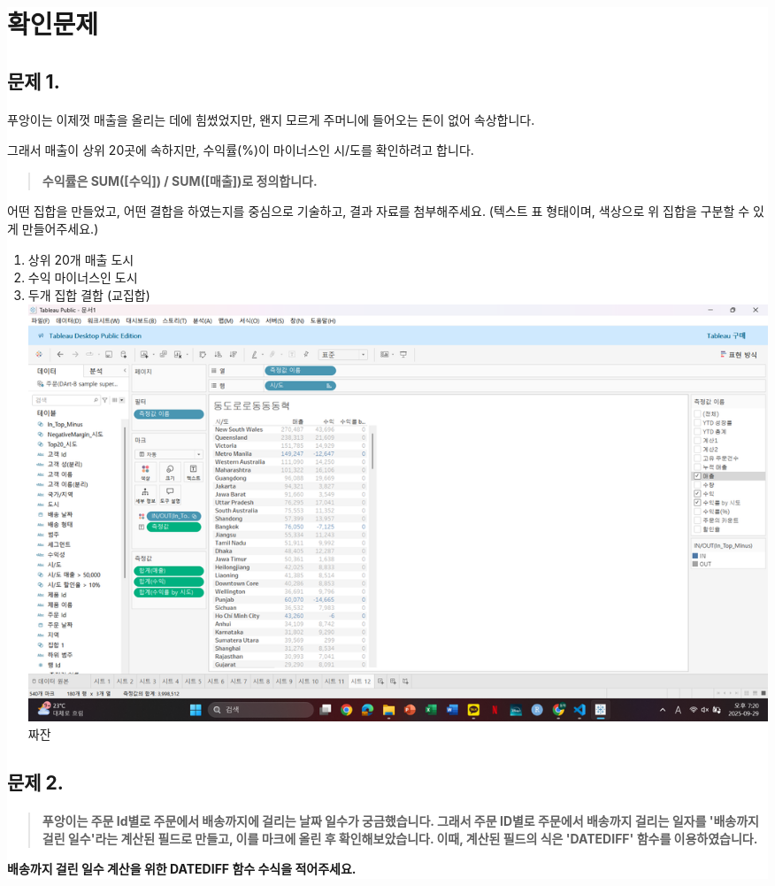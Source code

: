 
# 확인문제

## 문제 1.

푸앙이는 이제껏 매출을 올리는 데에 힘썼었지만, 왠지 모르게 주머니에 들어오는 돈이 없어 속상합니다. 

그래서 매출이 상위 20곳에 속하지만, 수익률(%)이 마이너스인 시/도를 확인하려고 합니다.

> **수익률은 SUM([수익]) / SUM([매출])로 정의합니다.**

어떤 집합을 만들었고, 어떤 결합을 하였는지를 중심으로 기술하고, 결과 자료를 첨부해주세요. (텍스트 표 형태이며, 색상으로 위 집합을 구분할 수 있게 만들어주세요.)


1. 상위 20개 매출 도시
2. 수익 마이너스인 도시
3. 두개 집합 결합 (교집합)
![alt text](image.png)
짜잔

## 문제 2.

> **푸앙이는 주문 Id별로 주문에서 배송까지에 걸리는 날짜 일수가 궁금했습니다. 
> 그래서 주문 ID별로 주문에서 배송까지 걸리는 일자를 '배송까지 걸린 일수'라는 계산된 필드로 만들고, 이를 마크에 올린 후 확인해보았습니다.  이때, 계산된 필드의 식은 'DATEDIFF' 함수를 이용하였습니다.**

**배송까지 걸린 일수 계산을 위한 DATEDIFF 함수 수식을 적어주세요.**

